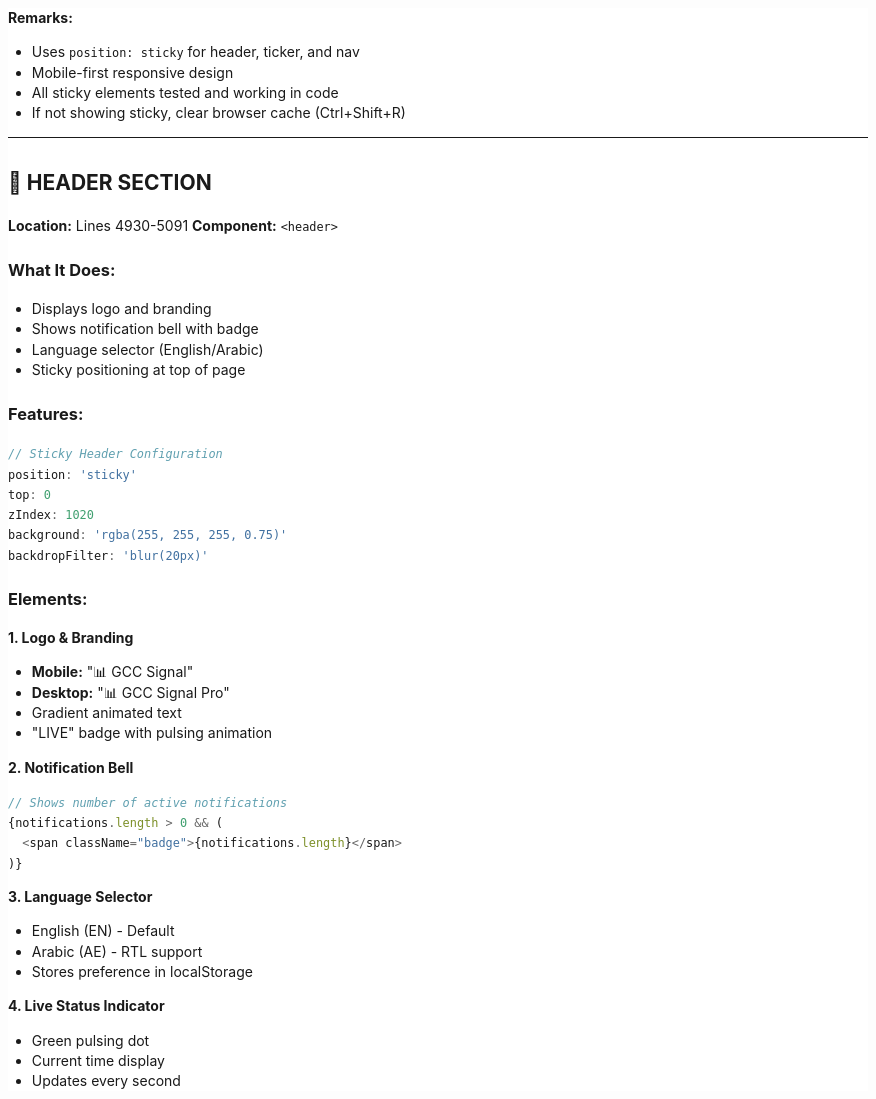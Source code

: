 **Remarks:**
- Uses `position: sticky` for header, ticker, and nav
- Mobile-first responsive design
- All sticky elements tested and working in code
- If not showing sticky, clear browser cache (Ctrl+Shift+R)

---

## 🎨 HEADER SECTION

**Location:** Lines 4930-5091
**Component:** `<header>`

### What It Does:
- Displays logo and branding
- Shows notification bell with badge
- Language selector (English/Arabic)
- Sticky positioning at top of page

### Features:
```typescript
// Sticky Header Configuration
position: 'sticky'
top: 0
zIndex: 1020
background: 'rgba(255, 255, 255, 0.75)'
backdropFilter: 'blur(20px)'
```

### Elements:

**1. Logo & Branding**
- **Mobile:** "📊 GCC Signal"
- **Desktop:** "📊 GCC Signal Pro"
- Gradient animated text
- "LIVE" badge with pulsing animation

**2. Notification Bell**
```typescript
// Shows number of active notifications
{notifications.length > 0 && (
  <span className="badge">{notifications.length}</span>
)}
```

**3. Language Selector**
- English (EN) - Default
- Arabic (AE) - RTL support
- Stores preference in localStorage

**4. Live Status Indicator**
- Green pulsing dot
- Current time display
- Updates every second
